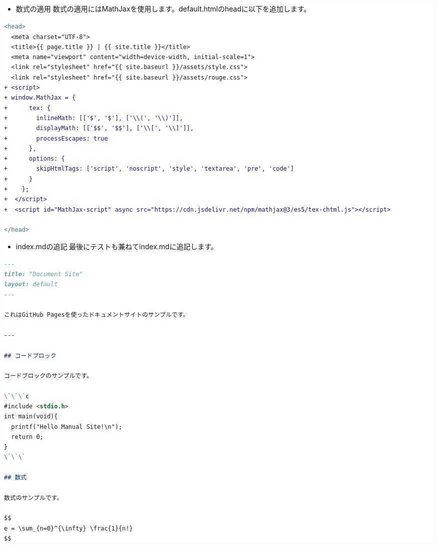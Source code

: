 - 数式の適用
	数式の適用にはMathJaxを使用します。default.htmlのheadに以下を追加します。

```diff
<head>
  <meta charset="UTF-8">
  <title>{{ page.title }} | {{ site.title }}</title>
  <meta name="viewport" content="width=device-width, initial-scale=1">
  <link rel="stylesheet" href="{{ site.baseurl }}/assets/style.css">
  <link rel="stylesheet" href="{{ site.baseurl }}/assets/rouge.css">
+ <script>
+ window.MathJax = {
+      tex: {
+        inlineMath: [['$', '$'], ['\\(', '\\)']],
+        displayMath: [['$$', '$$'], ['\\[', '\\]']],
+        processEscapes: true
+      },
+      options: {
+        skipHtmlTags: ['script', 'noscript', 'style', 'textarea', 'pre', 'code'] 
+      }
+    };
+  </script>
+  <script id="MathJax-script" async src="https://cdn.jsdelivr.net/npm/mathjax@3/es5/tex-chtml.js"></script>

</head>

```

- index.mdの追記
	最後にテストも兼ねてindex.mdに追記します。

```markdown
---
title: "Document Site"
layout: default
---

これはGitHub Pagesを使ったドキュメントサイトのサンプルです。 

---

## コードブロック

コードブロックのサンプルです。

\`\`\`c
#include <stdio.h>
int main(void){
  printf("Hello Manual Site!\n");
  return 0;
}
\`\`\`

## 数式

数式のサンプルです。

$$
e = \sum_{n=0}^{\infty} \frac{1}{n!}
$$
```
